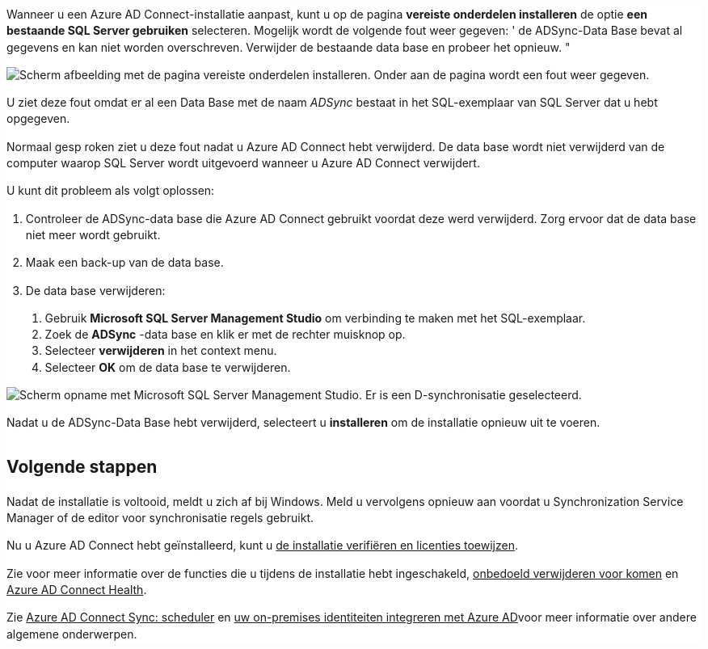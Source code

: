 Wanneer u een Azure AD Connect-installatie aanpast, kunt u op de pagina **vereiste onderdelen installeren** de optie **een bestaande SQL Server gebruiken** selecteren. Mogelijk wordt de volgende fout weer gegeven: ' de ADSync-Data Base bevat al gegevens en kan niet worden overschreven. Verwijder de bestaande data base en probeer het opnieuw. "

![Scherm afbeelding met de pagina vereiste onderdelen installeren. Onder aan de pagina wordt een fout weer gegeven.](./media/how-to-connect-install-custom/error1.png)

U ziet deze fout omdat er al een Data Base met de naam *ADSync* bestaat in het SQL-exemplaar van SQL Server dat u hebt opgegeven.

Normaal gesp roken ziet u deze fout nadat u Azure AD Connect hebt verwijderd.  De data base wordt niet verwijderd van de computer waarop SQL Server wordt uitgevoerd wanneer u Azure AD Connect verwijdert.

U kunt dit probleem als volgt oplossen:

1. Controleer de ADSync-data base die Azure AD Connect gebruikt voordat deze werd verwijderd. Zorg ervoor dat de data base niet meer wordt gebruikt.

2. Maak een back-up van de data base.

3. De data base verwijderen:
    1. Gebruik **Microsoft SQL Server Management Studio** om verbinding te maken met het SQL-exemplaar. 
    1. Zoek de **ADSync** -data base en klik er met de rechter muisknop op.
    1. Selecteer **verwijderen** in het context menu.
    1. Selecteer **OK** om de data base te verwijderen.

![Scherm opname met Microsoft SQL Server Management Studio. Er is een D-synchronisatie geselecteerd.](./media/how-to-connect-install-custom/error2.png)

Nadat u de ADSync-Data Base hebt verwijderd, selecteert u **installeren** om de installatie opnieuw uit te voeren.

## <a name="next-steps"></a>Volgende stappen
Nadat de installatie is voltooid, meldt u zich af bij Windows. Meld u vervolgens opnieuw aan voordat u Synchronization Service Manager of de editor voor synchronisatie regels gebruikt.

Nu u Azure AD Connect hebt geïnstalleerd, kunt u [de installatie verifiëren en licenties toewijzen](how-to-connect-post-installation.md).

Zie voor meer informatie over de functies die u tijdens de installatie hebt ingeschakeld, [onbedoeld verwijderen voor komen](how-to-connect-sync-feature-prevent-accidental-deletes.md) en [Azure AD Connect Health](how-to-connect-health-sync.md).

Zie [Azure AD Connect Sync: scheduler](how-to-connect-sync-feature-scheduler.md) en [uw on-premises identiteiten integreren met Azure AD](whatis-hybrid-identity.md)voor meer informatie over andere algemene onderwerpen.
